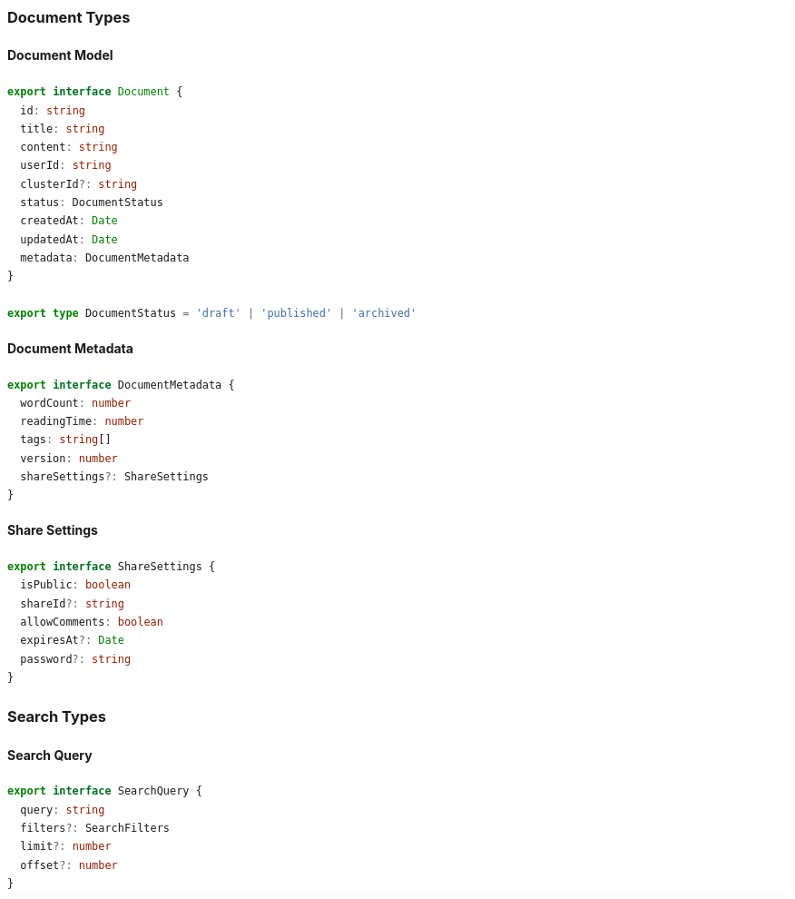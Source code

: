### Document Types

#### Document Model

```typescript
export interface Document {
  id: string
  title: string
  content: string
  userId: string
  clusterId?: string
  status: DocumentStatus
  createdAt: Date
  updatedAt: Date
  metadata: DocumentMetadata
}

export type DocumentStatus = 'draft' | 'published' | 'archived'
```

#### Document Metadata

```typescript
export interface DocumentMetadata {
  wordCount: number
  readingTime: number
  tags: string[]
  version: number
  shareSettings?: ShareSettings
}
```

#### Share Settings

```typescript
export interface ShareSettings {
  isPublic: boolean
  shareId?: string
  allowComments: boolean
  expiresAt?: Date
  password?: string
}
```

### Search Types

#### Search Query

```typescript
export interface SearchQuery {
  query: string
  filters?: SearchFilters
  limit?: number
  offset?: number
}
```
